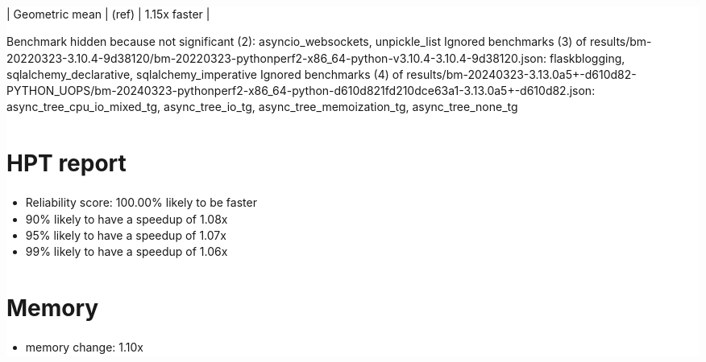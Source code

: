 | Geometric mean           | (ref)                                                        | 1.15x faster                                                                 |

Benchmark hidden because not significant (2): asyncio_websockets, unpickle_list
Ignored benchmarks (3) of results/bm-20220323-3.10.4-9d38120/bm-20220323-pythonperf2-x86_64-python-v3.10.4-3.10.4-9d38120.json: flaskblogging, sqlalchemy_declarative, sqlalchemy_imperative
Ignored benchmarks (4) of results/bm-20240323-3.13.0a5+-d610d82-PYTHON_UOPS/bm-20240323-pythonperf2-x86_64-python-d610d821fd210dce63a1-3.13.0a5+-d610d82.json: async_tree_cpu_io_mixed_tg, async_tree_io_tg, async_tree_memoization_tg, async_tree_none_tg


# HPT report

- Reliability score: 100.00% likely to be faster
- 90% likely to have a speedup of 1.08x
- 95% likely to have a speedup of 1.07x
- 99% likely to have a speedup of 1.06x


# Memory

- memory change: 1.10x